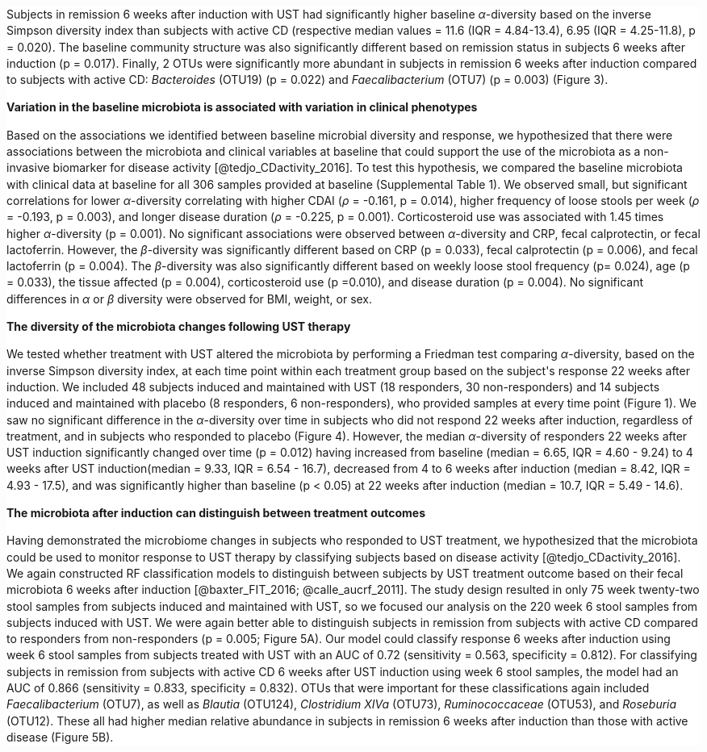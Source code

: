 Subjects in remission 6 weeks after induction with UST had significantly higher baseline ${\alpha}$-diversity based on the inverse Simpson diversity index than subjects with active CD (respective median values = 11.6 (IQR = 4.84-13.4), 6.95 (IQR = 4.25-11.8), p = 0.020). The baseline community structure was also significantly different based on remission status in subjects 6 weeks after induction (p = 0.017). Finally, 2 OTUs were significantly more abundant in subjects in remission 6 weeks after induction compared to subjects with active CD: *Bacteroides* (OTU19) (p = 0.022) and *Faecalibacterium* (OTU7) (p = 0.003) (Figure 3).  

**Variation in the baseline microbiota is associated with variation in clinical phenotypes**

Based on the associations we identified between baseline microbial diversity and response, we hypothesized that there were associations between the microbiota and clinical variables at baseline that could support the use of the microbiota as a non-invasive biomarker for disease activity [@tedjo_CDactivity_2016]. To test this hypothesis, we compared the baseline microbiota with clinical data at baseline for all 306 samples provided at baseline (Supplemental Table 1). We observed small, but significant correlations for lower ${\alpha}$-diversity correlating with higher CDAI (${\rho}$ = -0.161, p = 0.014), higher frequency of loose stools per week (${\rho}$ = -0.193, p = 0.003), and longer disease duration (${\rho}$ = -0.225, p = 0.001). Corticosteroid use was associated with 1.45 times higher ${\alpha}$-diversity (p = 0.001). No significant associations were observed between ${\alpha}$-diversity and CRP, fecal calprotectin, or fecal lactoferrin. However, the ${\beta}$-diversity was significantly different based on CRP (p = 0.033), fecal calprotectin (p = 0.006), and fecal lactoferrin (p = 0.004). The ${\beta}$-diversity was also significantly different based on weekly loose stool frequency (p= 0.024), age (p = 0.033), the tissue affected (p = 0.004), corticosteroid use (p =0.010), and disease duration (p = 0.004). No significant differences in ${\alpha}$ or ${\beta}$ diversity were observed for BMI, weight, or sex.

**The diversity of the microbiota changes following UST therapy**

We tested whether treatment with UST altered the microbiota by performing a Friedman test comparing ${\alpha}$-diversity, based on the inverse Simpson diversity index, at each time point within each treatment group based on the subject's response 22 weeks after induction. We included 48 subjects induced and maintained with UST (18 responders, 30 non-responders) and 14 subjects induced and maintained with placebo (8 responders, 6 non-responders), who provided samples at every time point (Figure 1). We saw no significant difference in the ${\alpha}$-diversity over time in subjects who did not respond 22 weeks after induction, regardless of treatment, and in subjects who responded to placebo (Figure 4). However, the median ${\alpha}$-diversity of responders 22 weeks after UST induction significantly changed over time (p = 0.012) having increased from baseline (median = 6.65, IQR = 4.60 - 9.24) to 4 weeks after UST induction(median = 9.33, IQR = 6.54 - 16.7), decreased from 4 to 6 weeks after induction (median = 8.42, IQR = 4.93 - 17.5), and was significantly higher than baseline (p < 0.05) at 22 weeks after induction (median = 10.7, IQR = 
5.49 - 14.6).

**The microbiota after induction can distinguish between treatment outcomes**

Having demonstrated the microbiome changes in subjects who responded to UST treatment, we hypothesized that the microbiota could be used to monitor response to UST therapy by classifying subjects based on disease activity [@tedjo_CDactivity_2016]. We again constructed RF classification models to distinguish between subjects by UST treatment outcome based on their fecal microbiota 6 weeks after induction [@baxter_FIT_2016; @calle_aucrf_2011]. The study design resulted in only 75 week twenty-two stool samples from subjects induced and maintained with UST, so we focused our analysis on the 220 week 6 stool samples from subjects induced with UST. We were again better able to distinguish subjects in remission from subjects with active CD compared to responders from non-responders (p = 0.005; Figure 5A). Our model could classify response 6 weeks after induction using week 6 stool samples from subjects treated with UST with an AUC of 0.72 (sensitivity = 0.563, specificity = 0.812). For classifying subjects in remission from subjects with active CD 6 weeks after UST induction using week 6 stool samples, the model had an AUC of 0.866 (sensitivity = 0.833, specificity = 0.832). OTUs that were important for these classifications again included *Faecalibacterium* (OTU7), as well as *Blautia* (OTU124), *Clostridium XIVa* (OTU73), *Ruminococcaceae* (OTU53), and *Roseburia* (OTU12). These all had higher median relative abundance in subjects in remission 6 weeks after induction than those with active disease (Figure 5B).
